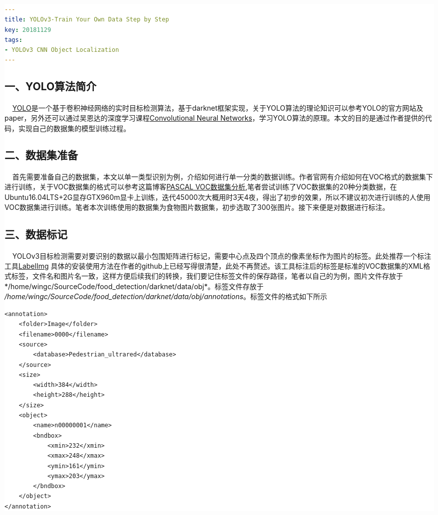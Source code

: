 ```yaml
---
title: YOLOv3-Train Your Own Data Step by Step
key: 20181129
tags:
- YOLOv3 CNN Object Localization
---
```


## 一、YOLO算法简介

&nbsp;&nbsp;&nbsp;&nbsp;[YOLO](https://pjreddie.com/darknet/yolo/)是一个基于卷积神经网络的实时目标检测算法，基于darknet框架实现，关于YOLO算法的理论知识可以参考YOLO的官方网站及paper，另外还可以通过吴恩达的深度学习课程[Convolutional Neural Networks](https://www.coursera.org/learn/convolutional-neural-networks/home/week/3)，学习YOLO算法的原理。本文的目的是通过作者提供的代码，实现自己的数据集的模型训练过程。

## 二、数据集准备
&nbsp;&nbsp;&nbsp;&nbsp;首先需要准备自己的数据集，本文以单一类型识别为例，介绍如何进行单一分类的数据训练。作者官网有介绍如何在VOC格式的数据集下进行训练，关于VOC数据集的格式可以参考这篇博客[PASCAL VOC数据集分析](https://blog.csdn.net/zhangjunbob/article/details/52769381),笔者尝试训练了VOC数据集的20种分类数据，在Ubuntu16.04LTS+2G显存GTX960m显卡上训练，迭代45000次大概用时3天4夜，得出了初步的效果，所以不建议初次进行训练的人使用VOC数据集进行训练。笔者本次训练使用的数据集为食物图片数据集，初步选取了300张图片。接下来便是对数据进行标注。

## 三、数据标记
&nbsp;&nbsp;&nbsp;&nbsp;YOLOv3目标检测需要对要识别的数据以最小包围矩阵进行标记，需要中心点及四个顶点的像素坐标作为图片的标签。此处推荐一个标注工具[LabelImg](https://github.com/tzutalin/labelImg)
具体的安装使用方法在作者的github上已经写得很清楚，此处不再赘述。该工具标注后的标签是标准的VOC数据集的XML格式标签，文件名和图片名一致，这样方便后续我们的转换，我们要记住标签文件的保存路径，笔者以自己的为例，图片文件存放于*/home/wingc/SourceCode/food_detection/darknet/data/obj*。标签文件存放于 */home/wingc/SourceCode/food_detection/darknet/data/obj/annotations*。标签文件的格式如下所示

	<annotation>
	    <folder>Image</folder>
	    <filename>0000</filename>
	    <source>
	        <database>Pedestrian_ultrared</database>
	    </source>
	    <size>
	        <width>384</width>
	        <height>288</height>
	    </size>
	    <object>
	        <name>n00000001</name>
	        <bndbox>
	            <xmin>232</xmin>
	            <xmax>248</xmax>
	            <ymin>161</ymin>
	            <ymax>203</ymax>
	        </bndbox>
	    </object>
	</annotation>
